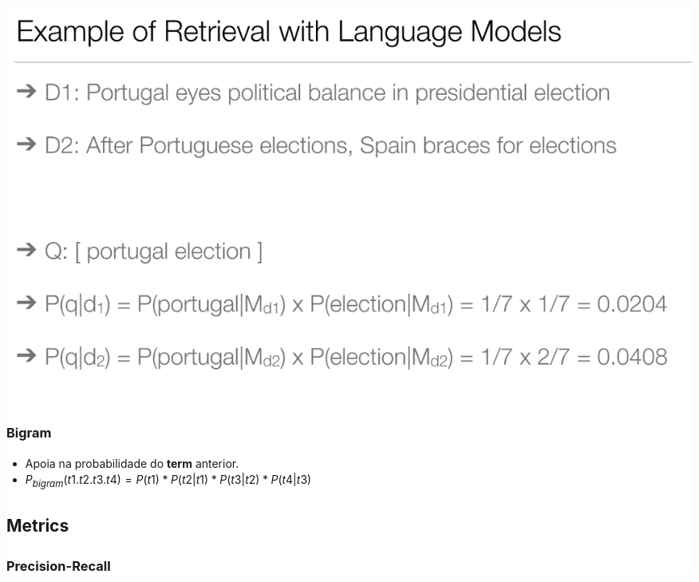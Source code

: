 ![Language model](./img/language_model.png)

### Bigram

- Apoia na probabilidade do **term** anterior.
- $P_{bigram}(t1 . t2 . t3 . t4) = P(t1) * P(t2|t1) * P(t3|t2) * P(t4|t3)$

## Metrics

### Precision-Recall
